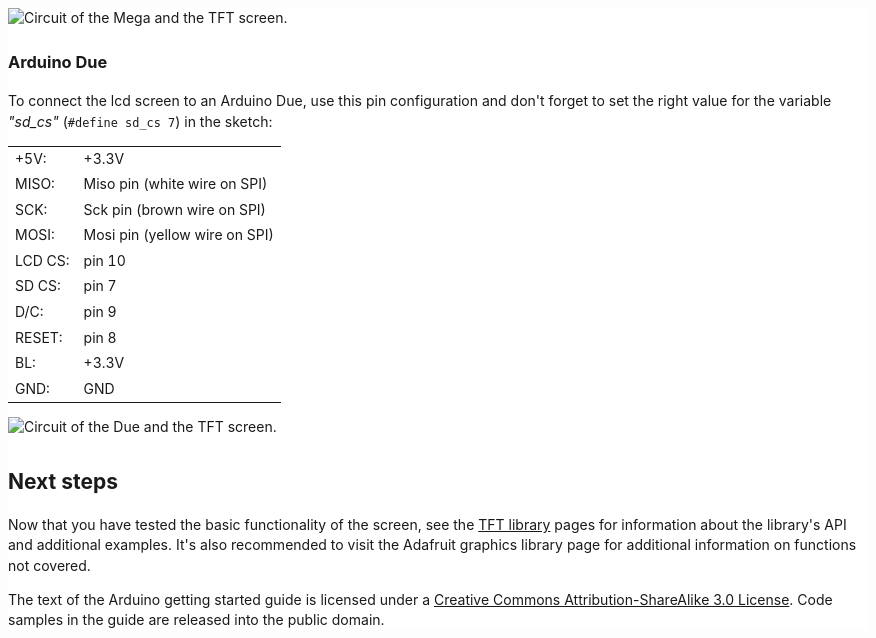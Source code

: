 ![Circuit of the Mega and the TFT screen.](assets/MegaTFT.png)

### Arduino Due

To connect the lcd screen to an Arduino Due, use this pin configuration and don't forget to set the right value for the variable *"sd_cs"* (`#define sd_cs 7`) in the sketch:

|         |                               |
| ------- | ----------------------------- |
| +5V:    | +3.3V                         |
| MISO:   | Miso pin (white wire on SPI)  |
| SCK:    | Sck pin (brown wire on SPI)   |
| MOSI:   | Mosi pin (yellow wire on SPI) |
| LCD CS: | pin 10                        |
| SD CS:  | pin 7                         |
| D/C:    | pin 9                         |
| RESET:  | pin 8                         |
| BL:     | +3.3V                         |
| GND:    | GND                           |

![Circuit of the Due and the TFT screen.](assets/DueLcd.jpg)

## Next steps

Now that you have tested the basic functionality of the screen, see the [TFT library](https://arduino.cc/en/Reference/TFTLibrary) pages for information about the library's API and additional examples. It's also recommended to visit the Adafruit graphics library page for additional information on functions not covered.

The text of the Arduino getting started guide is licensed under a
[Creative Commons Attribution-ShareAlike 3.0 License](http://creativecommons.org/licenses/by-sa/3.0/). Code samples in the guide are released into the public domain.
